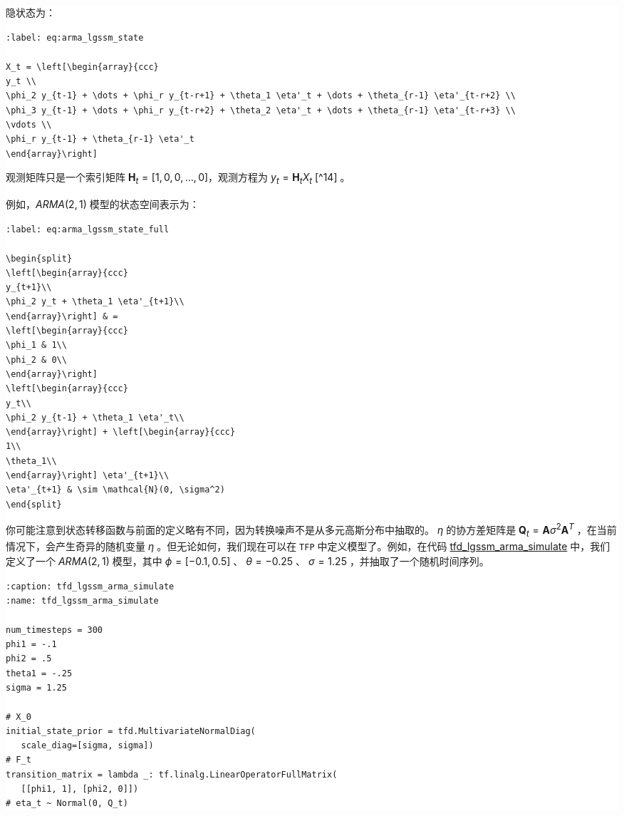 ```{math} 
```

隐状态为：

```{math} 
:label: eq:arma_lgssm_state

X_t = \left[\begin{array}{ccc}
y_t \\
\phi_2 y_{t-1} + \dots + \phi_r y_{t-r+1} + \theta_1 \eta'_t + \dots + \theta_{r-1} \eta'_{t-r+2} \\
\phi_3 y_{t-1} + \dots + \phi_r y_{t-r+2} + \theta_2 \eta'_t + \dots + \theta_{r-1} \eta'_{t-r+3} \\
\vdots \\
\phi_r y_{t-1} + \theta_{r-1} \eta'_t
\end{array}\right]
```

观测矩阵只是一个索引矩阵 $\mathbf{H}_t = [1, 0, 0, \dots, 0]$，观测方程为 $y_t = \mathbf{H}_t X_t$ [^14] 。

例如，$ARMA(2,1)$ 模型的状态空间表示为：

```{math} 
:label: eq:arma_lgssm_state_full

\begin{split}
\left[\begin{array}{ccc}
y_{t+1}\\
\phi_2 y_t + \theta_1 \eta'_{t+1}\\
\end{array}\right] & =  
\left[\begin{array}{ccc}
\phi_1 & 1\\
\phi_2 & 0\\
\end{array}\right]
\left[\begin{array}{ccc}
y_t\\
\phi_2 y_{t-1} + \theta_1 \eta'_t\\
\end{array}\right] + \left[\begin{array}{ccc}
1\\
\theta_1\\
\end{array}\right] \eta'_{t+1}\\
\eta'_{t+1} & \sim \mathcal{N}(0, \sigma^2)
\end{split}
```

你可能注意到状态转移函数与前面的定义略有不同，因为转换噪声不是从多元高斯分布中抽取的。 $\eta$ 的协方差矩阵是 $\mathbf{Q}_t = \mathbf{A} \sigma^2 \mathbf{A}^T$ ，在当前情况下，会产生奇异的随机变量 $\eta$ 。但无论如何，我们现在可以在 `TFP` 中定义模型了。例如，在代码 [tfd_lgssm_arma_simulate](tfd_lgssm_arma_simulate) 中，我们定义了一个 $ARMA(2,1)$ 模型，其中 $\phi = [-0.1, 0.5]$ 、 $\theta = -0.25$ 、 $\sigma = 1.25$ ，并抽取了一个随机时间序列。

```{code-block} ipython3
:caption: tfd_lgssm_arma_simulate
:name: tfd_lgssm_arma_simulate

num_timesteps = 300
phi1 = -.1
phi2 = .5
theta1 = -.25
sigma = 1.25

# X_0
initial_state_prior = tfd.MultivariateNormalDiag(
   scale_diag=[sigma, sigma])
# F_t
transition_matrix = lambda _: tf.linalg.LinearOperatorFullMatrix(
   [[phi1, 1], [phi2, 0]])
# eta_t ~ Normal(0, Q_t)
```